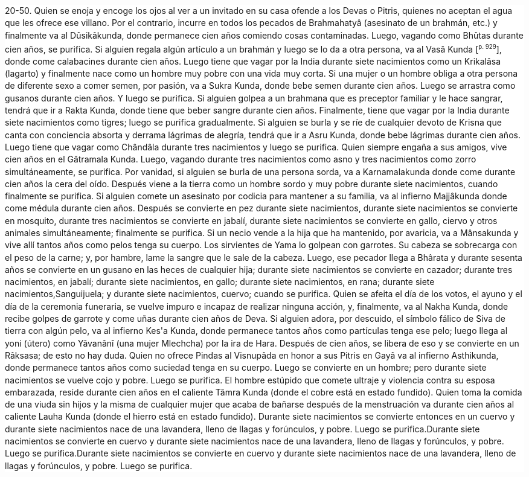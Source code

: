 20-50. Quien se enoja y encoge los ojos al ver a un invitado en su casa ofende a los Devas o Pitris, quienes no aceptan el agua que les ofrece ese villano. Por el contrario, incurre en todos los pecados de Brahmahatyâ (asesinato de un brahmán, etc.) y finalmente va al Dûsikâkunda, donde permanece cien años comiendo cosas contaminadas. Luego, vagando como Bhûtas durante cien años, se purifica. Si alguien regala algún artículo a un brahmán y luego se lo da a otra persona, va al Vasâ Kunda <span id="p929">[<sup><small>p. 929</small></sup>]</span>, donde come calabacines durante cien años. Luego tiene que vagar por la India durante siete nacimientos como un Krikalâsa (lagarto) y finalmente nace como un hombre muy pobre con una vida muy corta. Si una mujer o un hombre obliga a otra persona de diferente sexo a comer semen, por pasión, va a Sukra Kunda, donde bebe semen durante cien años. Luego se arrastra como gusanos durante cien años. Y luego se purifica. Si alguien golpea a un brahmana que es preceptor familiar y le hace sangrar, tendrá que ir a Rakta Kunda, donde tiene que beber sangre durante cien años. Finalmente, tiene que vagar por la India durante siete nacimientos como tigres; luego se purifica gradualmente. Si alguien se burla y se ríe de cualquier devoto de Krisna que canta con conciencia absorta y derrama lágrimas de alegría, tendrá que ir a Asru Kunda, donde bebe lágrimas durante cien años. Luego tiene que vagar como Chândâla durante tres nacimientos y luego se purifica. Quien siempre engaña a sus amigos, vive cien años en el Gâtramala Kunda. Luego, vagando durante tres nacimientos como asno y tres nacimientos como zorro simultáneamente, se purifica. Por vanidad, si alguien se burla de una persona sorda, va a Karnamalakunda donde come durante cien años la cera del oído. Después viene a la tierra como un hombre sordo y muy pobre durante siete nacimientos, cuando finalmente se purifica. Si alguien comete un asesinato por codicia para mantener a su familia, va al infierno Majjâkunda donde come médula durante cien años. Después se convierte en pez durante siete nacimientos, durante siete nacimientos se convierte en mosquito, durante tres nacimientos se convierte en jabalí, durante siete nacimientos se convierte en gallo, ciervo y otros animales simultáneamente; finalmente se purifica. Si un necio vende a la hija que ha mantenido, por avaricia, va a Mânsakunda y vive allí tantos años como pelos tenga su cuerpo. Los sirvientes de Yama lo golpean con garrotes. Su cabeza se sobrecarga con el peso de la carne; y, por hambre, lame la sangre que le sale de la cabeza. Luego, ese pecador llega a Bhârata y durante sesenta años se convierte en un gusano en las heces de cualquier hija; durante siete nacimientos se convierte en cazador; durante tres nacimientos, en jabalí; durante siete nacimientos, en gallo; durante siete nacimientos, en rana; durante siete nacimientos,Sanguijuela; y durante siete nacimientos, cuervo; cuando se purifica. Quien se afeita el día de los votos, el ayuno y el día de la ceremonia funeraria, se vuelve impuro e incapaz de realizar ninguna acción, y, finalmente, va al Nakha Kunda, donde recibe golpes de garrote y come uñas durante cien años de Deva. Si alguien adora, por descuido, el símbolo fálico de Siva de tierra con algún pelo, va al infierno Kes'a Kunda, donde permanece tantos años como partículas tenga ese pelo; luego llega al yoni (útero) como Yâvanânî (una mujer Mlechcha) por la ira de Hara. Después de cien años, se libera de eso y se convierte en un Râksasa; de esto no hay duda. Quien no ofrece Pindas al Visnupâda en honor a sus Pitris en Gayâ va al infierno Asthikunda, donde permanece tantos años como suciedad tenga en su cuerpo. Luego se convierte en un hombre; pero durante siete nacimientos se vuelve cojo y pobre. Luego se purifica. El hombre estúpido que comete ultraje y violencia contra su esposa embarazada, reside durante cien años en el caliente Tâmra Kunda (donde el cobre está en estado fundido). Quien toma la comida de una viuda sin hijos y la misma de cualquier mujer que acaba de bañarse después de la menstruación va durante cien años al caliente Lauha Kunda (donde el hierro está en estado fundido). Durante siete nacimientos se convierte entonces en un cuervo y durante siete nacimientos nace de una lavandera, lleno de llagas y forúnculos, y pobre. Luego se purifica.Durante siete nacimientos se convierte en cuervo y durante siete nacimientos nace de una lavandera, lleno de llagas y forúnculos, y pobre. Luego se purifica.Durante siete nacimientos se convierte en cuervo y durante siete nacimientos nace de una lavandera, lleno de llagas y forúnculos, y pobre. Luego se purifica.
